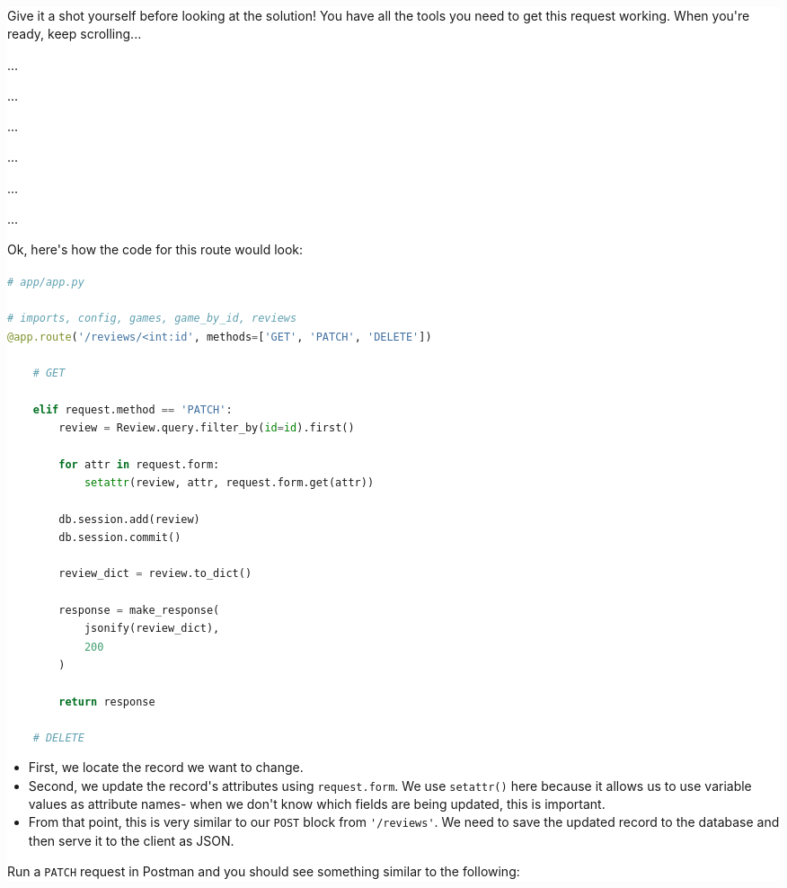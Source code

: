 Give it a shot yourself before looking at the solution! You have all the tools
you need to get this request working. When you're ready, keep scrolling...

...

...

...

...

...

...

Ok, here's how the code for this route would look:

```py
# app/app.py

# imports, config, games, game_by_id, reviews
@app.route('/reviews/<int:id', methods=['GET', 'PATCH', 'DELETE'])
    
    # GET
    
    elif request.method == 'PATCH':
        review = Review.query.filter_by(id=id).first()

        for attr in request.form:
            setattr(review, attr, request.form.get(attr))

        db.session.add(review)
        db.session.commit()
        
        review_dict = review.to_dict()

        response = make_response(
            jsonify(review_dict),
            200
        )

        return response

    # DELETE
```

- First, we locate the record we want to change.
- Second, we update the record's attributes using `request.form`. We use
  `setattr()` here because it allows us to use variable values as attribute
  names- when we don't know which fields are being updated, this is important.
- From that point, this is very similar to our `POST` block from `'/reviews'`.
  We need to save the updated record to the database and then serve it to the
  client as JSON.

Run a `PATCH` request in Postman and you should see something similar to the
following:
